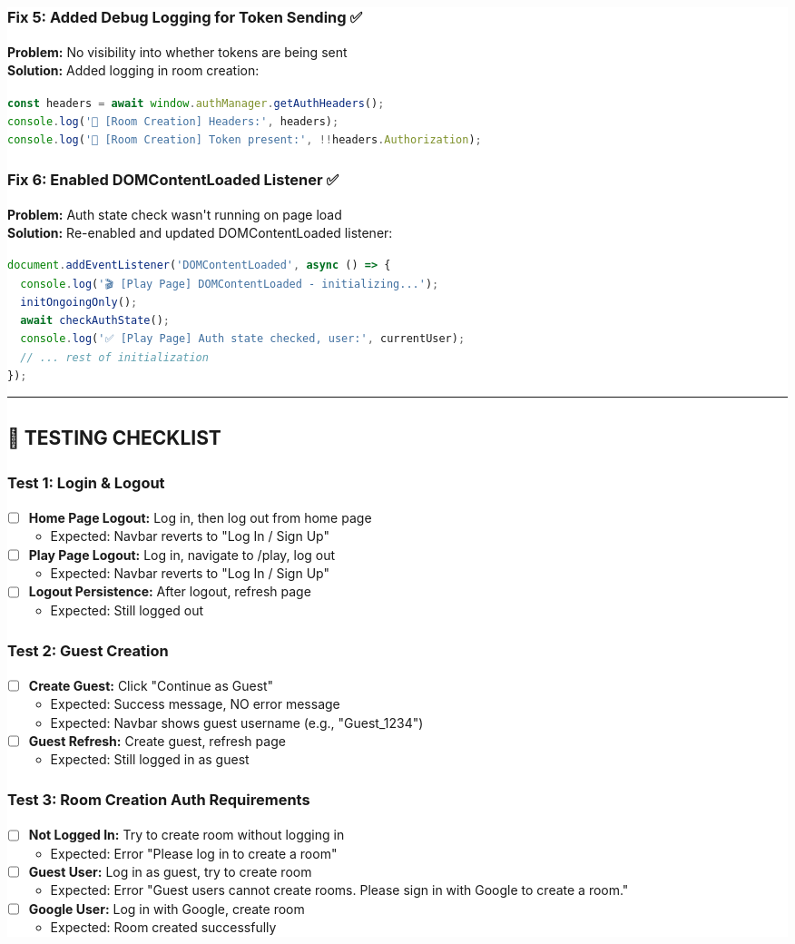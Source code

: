 ```javascript
```

### Fix 5: Added Debug Logging for Token Sending ✅
**Problem:** No visibility into whether tokens are being sent  
**Solution:** Added logging in room creation:

```javascript
const headers = await window.authManager.getAuthHeaders();
console.log('🔐 [Room Creation] Headers:', headers);
console.log('🔐 [Room Creation] Token present:', !!headers.Authorization);
```

### Fix 6: Enabled DOMContentLoaded Listener ✅
**Problem:** Auth state check wasn't running on page load  
**Solution:** Re-enabled and updated DOMContentLoaded listener:

```javascript
document.addEventListener('DOMContentLoaded', async () => {
  console.log('🎬 [Play Page] DOMContentLoaded - initializing...');
  initOngoingOnly();
  await checkAuthState();
  console.log('✅ [Play Page] Auth state checked, user:', currentUser);
  // ... rest of initialization
});
```

---

## 🧪 TESTING CHECKLIST

### Test 1: Login & Logout
- [ ] **Home Page Logout:** Log in, then log out from home page
  - Expected: Navbar reverts to "Log In / Sign Up"
- [ ] **Play Page Logout:** Log in, navigate to /play, log out
  - Expected: Navbar reverts to "Log In / Sign Up"
- [ ] **Logout Persistence:** After logout, refresh page
  - Expected: Still logged out

### Test 2: Guest Creation
- [ ] **Create Guest:** Click "Continue as Guest"
  - Expected: Success message, NO error message
  - Expected: Navbar shows guest username (e.g., "Guest_1234")
- [ ] **Guest Refresh:** Create guest, refresh page
  - Expected: Still logged in as guest

### Test 3: Room Creation Auth Requirements
- [ ] **Not Logged In:** Try to create room without logging in
  - Expected: Error "Please log in to create a room"
- [ ] **Guest User:** Log in as guest, try to create room
  - Expected: Error "Guest users cannot create rooms. Please sign in with Google to create a room."
- [ ] **Google User:** Log in with Google, create room
  - Expected: Room created successfully
